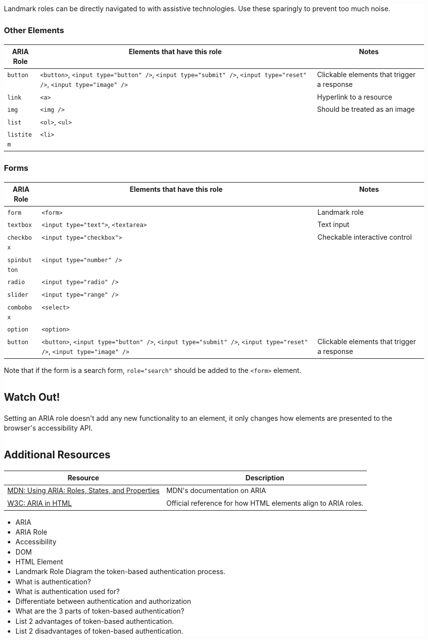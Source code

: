 Landmark roles can be directly navigated to with assistive technologies. Use these sparingly to prevent too much noise.

### Other Elements

| ARIA Role | Elements that have this role | Notes |
| --- | --- | --- |
| `button` | `<button>`, `<input type="button" />`, `<input type="submit" />`, `<input type="reset" />`, `<input type="image" />` | Clickable elements that trigger a response |
| `link` | `<a>` | Hyperlink to a resource |
| `img` | `<img />` | Should be treated as an image |
| `list` | `<ol>`, `<ul>` | |
| `listitem` | `<li>` | |

### Forms

| ARIA Role | Elements that have this role | Notes |
| --- | --- | --- |
| `form` | `<form>` | Landmark role |
| `textbox` | `<input type="text">`, `<textarea>` | Text input |
| `checkbox` | `<input type="checkbox">` | Checkable interactive control |
| `spinbutton` | `<input type="number" />` | |
| `radio` | `<input type="radio" />` | |
| `slider` | `<input type="range" />` | |
| `combobox` | `<select>` | |
| `option` | `<option>` | |
| `button` | `<button>`, `<input type="button" />`, `<input type="submit" />`, `<input type="reset" />`, `<input type="image" />` | Clickable elements that trigger a response |

Note that if the form is a search form, `role="search"` should be added to the `<form>` element.

## Watch Out!

Setting an ARIA role doesn't add any new functionality to an element, it only changes how elements are presented to the browser's accessibility API.

## Additional Resources

| Resource | Description |
| --- | --- |
| [MDN: Using ARIA: Roles, States, and Properties](https://developer.mozilla.org/en-US/docs/Web/Accessibility/ARIA/ARIA_Techniques) | MDN's documentation on ARIA |
| [W3C: ARIA in HTML](https://www.w3.org/TR/html-aria/) | Official reference for how HTML elements align to ARIA roles. |
* ARIA
* ARIA Role
* Accessibility
* DOM
* HTML Element
* Landmark Role
Diagram the token-based authentication process.
* What is authentication?
* What is authentication used for?
* Differentiate between authentication and authorization
* What are the 3 parts of token-based authentication?
* List 2 advantages of token-based authentication.
* List 2 disadvantages of token-based authentication.